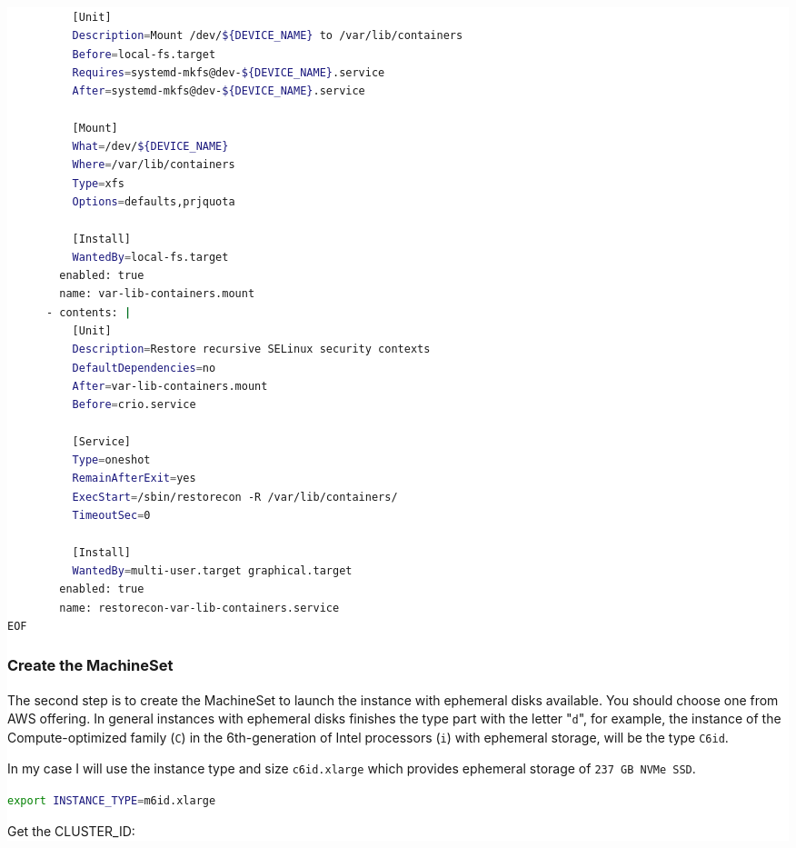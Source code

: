 ```bash
          [Unit]
          Description=Mount /dev/${DEVICE_NAME} to /var/lib/containers
          Before=local-fs.target
          Requires=systemd-mkfs@dev-${DEVICE_NAME}.service
          After=systemd-mkfs@dev-${DEVICE_NAME}.service

          [Mount]
          What=/dev/${DEVICE_NAME}
          Where=/var/lib/containers
          Type=xfs
          Options=defaults,prjquota

          [Install]
          WantedBy=local-fs.target
        enabled: true
        name: var-lib-containers.mount
      - contents: |
          [Unit]
          Description=Restore recursive SELinux security contexts
          DefaultDependencies=no
          After=var-lib-containers.mount
          Before=crio.service

          [Service]
          Type=oneshot
          RemainAfterExit=yes
          ExecStart=/sbin/restorecon -R /var/lib/containers/
          TimeoutSec=0

          [Install]
          WantedBy=multi-user.target graphical.target
        enabled: true
        name: restorecon-var-lib-containers.service
EOF

```

### Create the MachineSet <a name="create-mset"></a>

The second step is to create the MachineSet to launch the instance with ephemeral disks available. You should choose one from AWS offering. In general instances with ephemeral disks finishes the type part with the letter "`d`", for example, the instance of the Compute-optimized family (`C`) in the 6th-generation of Intel processors (`i`) with ephemeral storage, will be the type `C6id`.

In my case I will use the instance type and size `c6id.xlarge` which provides ephemeral storage of `237 GB NVMe SSD`.

```bash
export INSTANCE_TYPE=m6id.xlarge
```

Get the CLUSTER_ID:
